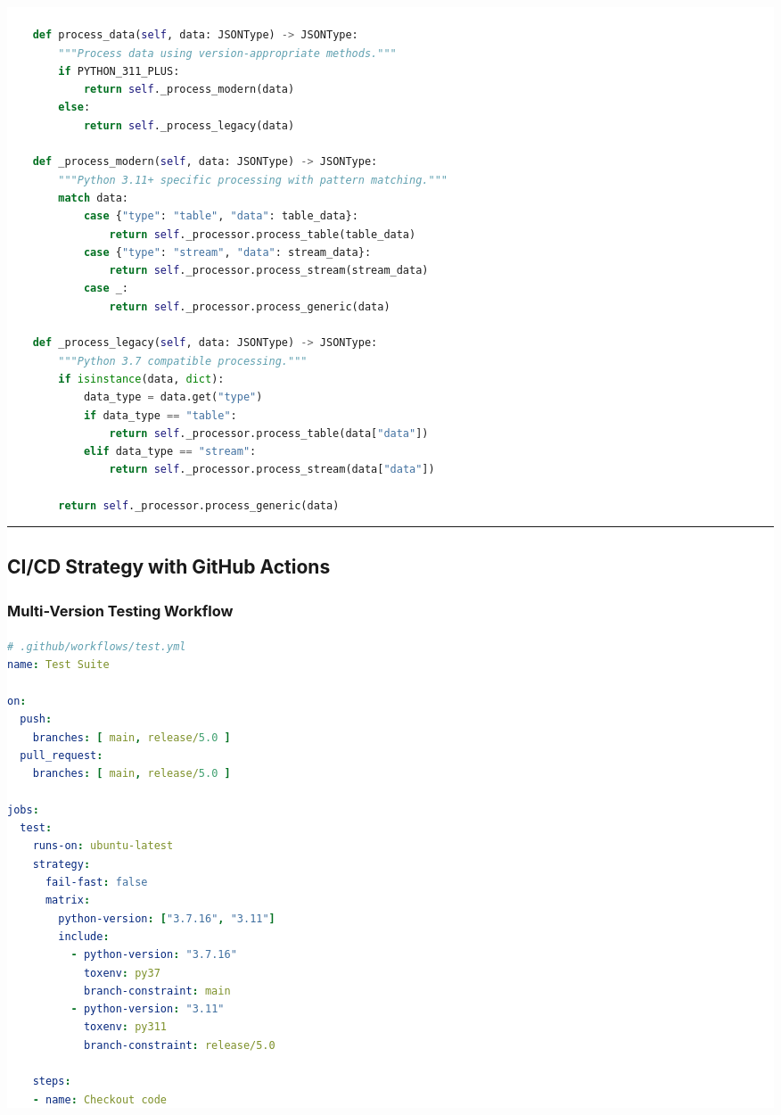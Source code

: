 ```python
    
    def process_data(self, data: JSONType) -> JSONType:
        """Process data using version-appropriate methods."""
        if PYTHON_311_PLUS:
            return self._process_modern(data)
        else:
            return self._process_legacy(data)
    
    def _process_modern(self, data: JSONType) -> JSONType:
        """Python 3.11+ specific processing with pattern matching."""
        match data:
            case {"type": "table", "data": table_data}:
                return self._processor.process_table(table_data)
            case {"type": "stream", "data": stream_data}:
                return self._processor.process_stream(stream_data)
            case _:
                return self._processor.process_generic(data)
    
    def _process_legacy(self, data: JSONType) -> JSONType:
        """Python 3.7 compatible processing."""
        if isinstance(data, dict):
            data_type = data.get("type")
            if data_type == "table":
                return self._processor.process_table(data["data"])
            elif data_type == "stream":
                return self._processor.process_stream(data["data"])
        
        return self._processor.process_generic(data)
```

---

## CI/CD Strategy with GitHub Actions

### Multi-Version Testing Workflow

```yaml
# .github/workflows/test.yml
name: Test Suite

on:
  push:
    branches: [ main, release/5.0 ]
  pull_request:
    branches: [ main, release/5.0 ]

jobs:
  test:
    runs-on: ubuntu-latest
    strategy:
      fail-fast: false
      matrix:
        python-version: ["3.7.16", "3.11"]
        include:
          - python-version: "3.7.16"
            toxenv: py37
            branch-constraint: main
          - python-version: "3.11"
            toxenv: py311
            branch-constraint: release/5.0

    steps:
    - name: Checkout code
```